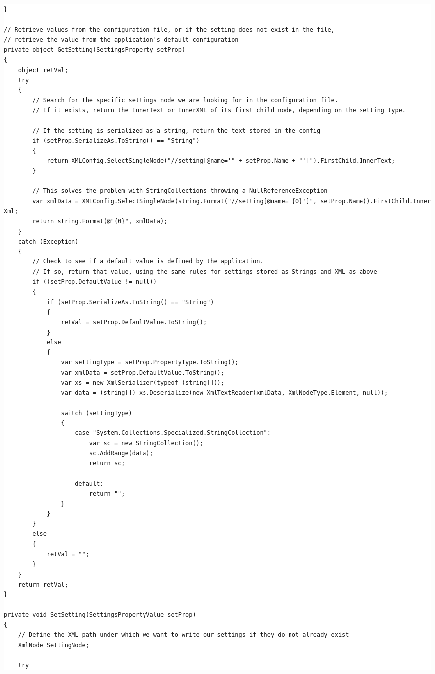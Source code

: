     }
 
    // Retrieve values from the configuration file, or if the setting does not exist in the file,
    // retrieve the value from the application's default configuration
    private object GetSetting(SettingsProperty setProp)
    {
        object retVal;
        try
        {
            // Search for the specific settings node we are looking for in the configuration file.
            // If it exists, return the InnerText or InnerXML of its first child node, depending on the setting type.
 
            // If the setting is serialized as a string, return the text stored in the config
            if (setProp.SerializeAs.ToString() == "String")
            {
                return XMLConfig.SelectSingleNode("//setting[@name='" + setProp.Name + "']").FirstChild.InnerText;
            }
 
            // This solves the problem with StringCollections throwing a NullReferenceException
            var xmlData = XMLConfig.SelectSingleNode(string.Format("//setting[@name='{0}']", setProp.Name)).FirstChild.InnerXml;
            return string.Format(@"{0}", xmlData);
        }
        catch (Exception)
        {
            // Check to see if a default value is defined by the application.
            // If so, return that value, using the same rules for settings stored as Strings and XML as above
            if ((setProp.DefaultValue != null))
            {
                if (setProp.SerializeAs.ToString() == "String")
                {
                    retVal = setProp.DefaultValue.ToString();
                }
                else
                {
                    var settingType = setProp.PropertyType.ToString();
                    var xmlData = setProp.DefaultValue.ToString();
                    var xs = new XmlSerializer(typeof (string[]));
                    var data = (string[]) xs.Deserialize(new XmlTextReader(xmlData, XmlNodeType.Element, null));
 
                    switch (settingType)
                    {
                        case "System.Collections.Specialized.StringCollection":
                            var sc = new StringCollection();
                            sc.AddRange(data);
                            return sc;
 
                        default:
                            return "";
                    }
                }
            }
            else
            {
                retVal = "";
            }
        }
        return retVal;
    }
 
    private void SetSetting(SettingsPropertyValue setProp)
    {
        // Define the XML path under which we want to write our settings if they do not already exist
        XmlNode SettingNode;
 
        try